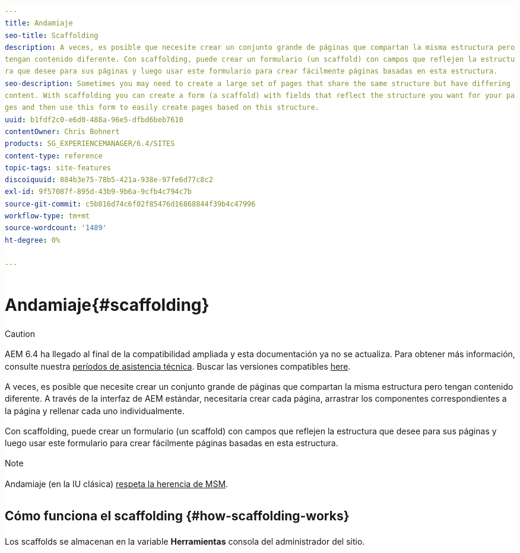```yaml
---
title: Andamiaje
seo-title: Scaffolding
description: A veces, es posible que necesite crear un conjunto grande de páginas que compartan la misma estructura pero tengan contenido diferente. Con scaffolding, puede crear un formulario (un scaffold) con campos que reflejen la estructura que desee para sus páginas y luego usar este formulario para crear fácilmente páginas basadas en esta estructura.
seo-description: Sometimes you may need to create a large set of pages that share the same structure but have differing content. With scaffolding you can create a form (a scaffold) with fields that reflect the structure you want for your pages and then use this form to easily create pages based on this structure.
uuid: b1fdf2c0-e6d0-488a-96e5-dfbd6beb7610
contentOwner: Chris Bohnert
products: SG_EXPERIENCEMANAGER/6.4/SITES
content-type: reference
topic-tags: site-features
discoiquuid: 884b3e75-78b5-421a-938e-97fe6d77c8c2
exl-id: 9f57087f-895d-43b9-9b6a-9cfb4c794c7b
source-git-commit: c5b816d74c6f02f85476d16868844f39b4c47996
workflow-type: tm+mt
source-wordcount: '1489'
ht-degree: 0%

---
```


# Andamiaje{#scaffolding}

>[!CAUTION]
>
>AEM 6.4 ha llegado al final de la compatibilidad ampliada y esta documentación ya no se actualiza. Para obtener más información, consulte nuestra [períodos de asistencia técnica](https://helpx.adobe.com/es/support/programs/eol-matrix.html). Buscar las versiones compatibles [here](https://experienceleague.adobe.com/docs/).

A veces, es posible que necesite crear un conjunto grande de páginas que compartan la misma estructura pero tengan contenido diferente. A través de la interfaz de AEM estándar, necesitaría crear cada página, arrastrar los componentes correspondientes a la página y rellenar cada uno individualmente.

Con scaffolding, puede crear un formulario (un scaffold) con campos que reflejen la estructura que desee para sus páginas y luego usar este formulario para crear fácilmente páginas basadas en esta estructura.

>[!NOTE]
>
>Andamiaje (en la IU clásica) [respeta la herencia de MSM](#scaffolding-with-msm-inheritance).

## Cómo funciona el scaffolding {#how-scaffolding-works}

Los scaffolds se almacenan en la variable **Herramientas** consola del administrador del sitio.
